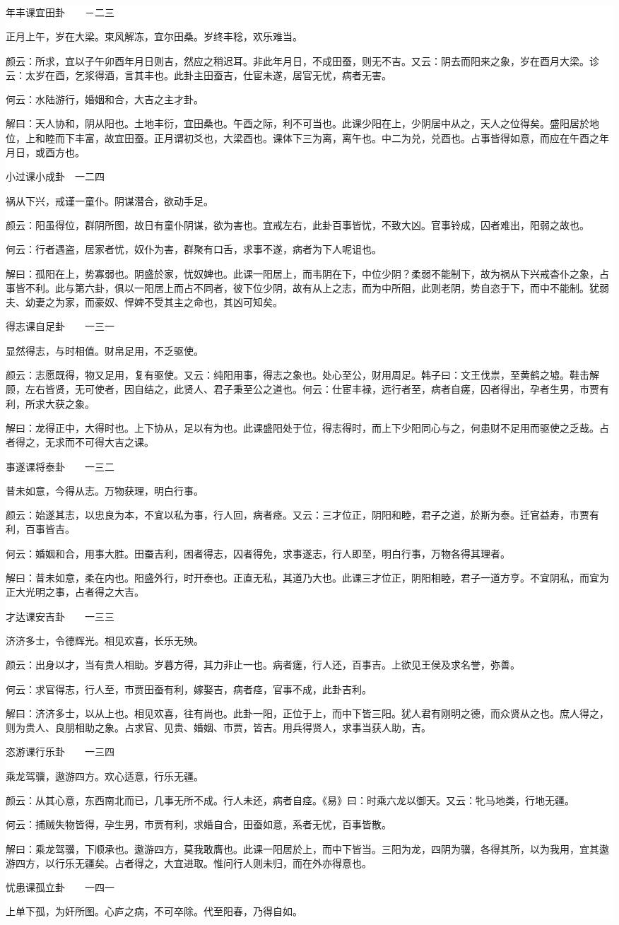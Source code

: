 年丰课宜田卦　　－二三  

正月上午，岁在大梁。束风解冻，宜尔田桑。岁终丰稔，欢乐难当。  

颜云：所求，宜以子午卯酉年月日则吉，然应之稍迟耳。非此年月日，不成田蚕，则无不吉。又云：阴去而阳来之象，岁在酉月大梁。诊云：太岁在酉，乞浆得酒，言其丰也。此卦主田蚕吉，仕宦未遂，居官无忧，病者无害。  

何云：水陆游行，婚姻和合，大吉之主才卦。  

解曰：天人协和，阴从阳也。土地丰衍，宜田桑也。午酉之际，利不可当也。此课少阳在上，少阴居中从之，天人之位得矣。盛阳居於地位，上和睦而下丰富，故宜田蚕。正月谓初爻也，大梁酉也。课体下三为离，离午也。中二为兑，兑酉也。占事皆得如意，而应在午酉之年月日，或酉方也。  

小过课小成卦　一二四  

祸从下兴，戒谨一童仆。阴谋潜合，欲动手足。  

颜云：阳虽得位，群阴所图，故日有童仆阴谋，欲为害也。宜戒左右，此卦百事皆忧，不致大凶。官事铃成，囚者难出，阳弱之故也。  

何云：行者遇盗，居家者忧，奴仆为害，群聚有口舌，求事不遂，病者为下人呢诅也。  

解曰：孤阳在上，势寡弱也。阴盛於家，忧奴婢也。此课一阳居上，而韦阴在下，中位少阴？柔弱不能制下，故为祸从下兴戒杳仆之象，占事皆不利。此与第六卦，俱以一阳居上而占不同者，彼下位少阴，故有从上之志，而为中所阻，此则老阴，势自恣于下，而中不能制。犹弱夫、幼妻之为家，而豪奴、悍婢不受其主之命也，其凶可知矣。  

得志课自足卦　　一三一  

显然得志，与时相值。财帛足用，不乏驱使。  

颜云：志愿既得，物又足用，复有驱使。又云：纯阳用事，得志之象也。处心至公，财用周足。韩子曰：文王伐祟，至黄鹤之墟。鞋击解顾，左右皆贤，无可使者，因自结之，此贤人、君子秉至公之道也。何云：仕宦丰禄，远行者至，病者自瘥，囚者得出，孕者生男，市贾有利，所求大获之象。  

解曰：龙得正中，大得时也。上下协从，足以有为也。此课盛阳处于位，得志得时，而上下少阳同心与之，何患财不足用而驱使之乏哉。占者得之，无求而不可得大吉之课。  

事遂课将泰卦　　一三二  

昔未如意，今得从志。万物获理，明白行事。  

颜云：始遂其志，以忠良为本，不宜以私为事，行人回，病者痉。又云：三才位正，阴阳和睦，君子之道，於斯为泰。迁官益寿，市贾有利，百事皆吉。  

何云：婚姻和合，用事大胜。田蚕吉利，困者得志，囚者得免，求事遂志，行人即至，明白行事，万物各得其理者。  

解曰：昔未如意，柔在内也。阳盛外行，时开泰也。正直无私，其道乃大也。此课三才位正，阴阳相睦，君子一道方亨。不宜阴私，而宜为正大光明之事，占者得之大吉。  

才达课安吉卦　　一三三  

济济多士，令德辉光。相见欢喜，长乐无殃。  

颜云：出身以才，当有贵人相助。岁暮方得，其力非止一也。病者瘥，行人还，百事吉。上欲见王侯及求名誉，弥善。  

何云：求官得志，行人至，市贾田蚕有利，嫁娶吉，病者痉，官事不成，此卦吉利。  

解曰：济济多士，以从上也。相见欢喜，往有尚也。此卦一阳，正位于上，而中下皆三阳。犹人君有刚明之德，而众贤从之也。庶人得之，则为贵人、良朋相助之象。占求官、见贵、婚姻、市贾，皆吉。用兵得贤人，求事当获人助，吉。  

恣游课行乐卦　　一三四  

乘龙驾骥，遨游四方。欢心适意，行乐无疆。  

颜云：从其心意，东西南北而已，几事无所不成。行人未还，病者自痉。《易》曰：时乘六龙以御天。又云：牝马地类，行地无疆。  

何云：捕贼失物皆得，孕生男，市贾有利，求婚自合，田蚕如意，系者无忧，百事皆散。  

解曰：乘龙驾骥，下顺承也。遨游四方，莫我敢膺也。此课一阳居於上，而中下皆当。三阳为龙，四阴为骥，各得其所，以为我用，宜其遨游四方，以行乐无疆矣。占者得之，大宜进取。惟问行人则未归，而在外亦得意也。  

忧患课孤立卦　　一四一  

上单下孤，为奸所图。心庐之病，不可卒除。代至阳春，乃得自如。  
